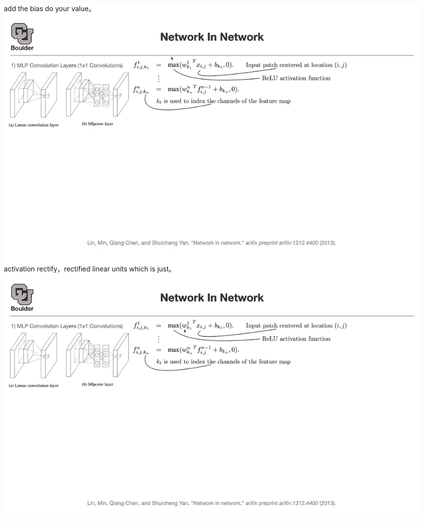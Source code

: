 add the bias do your value。

![](img/bfecd65cbcef25806c305b49184bf6df_35.png)

activation rectify，rectified linear units which is just。



![](img/bfecd65cbcef25806c305b49184bf6df_37.png)
